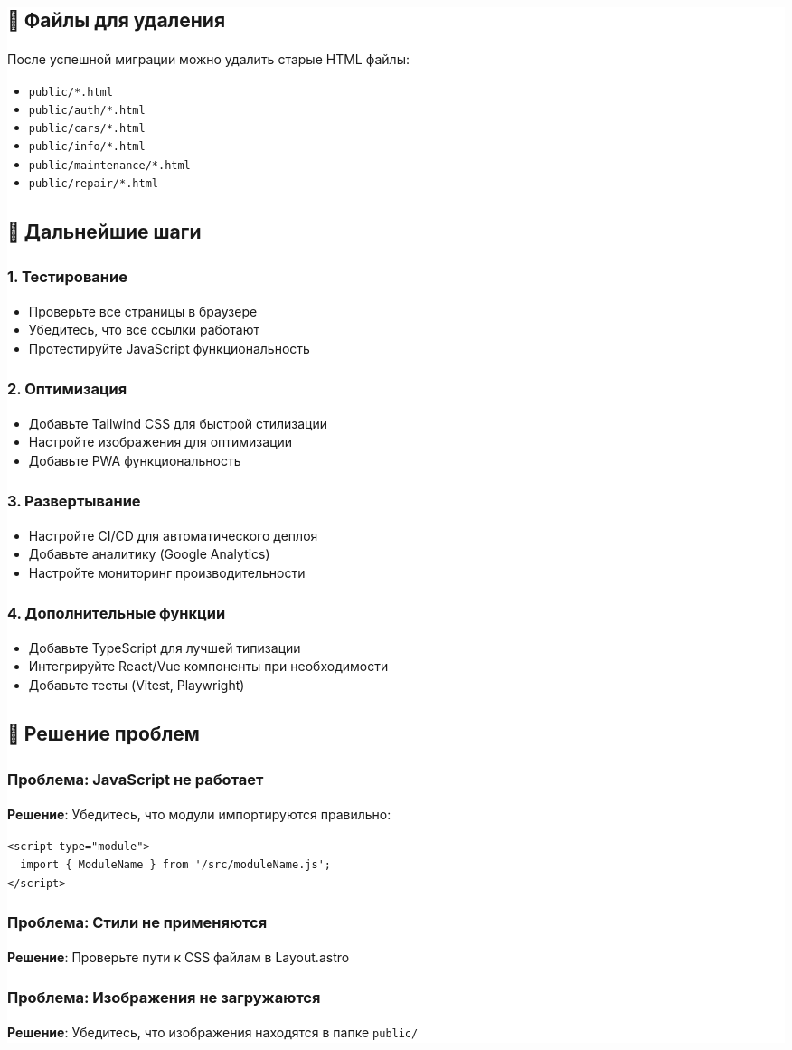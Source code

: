 ## 📁 Файлы для удаления

После успешной миграции можно удалить старые HTML файлы:
- `public/*.html`
- `public/auth/*.html`
- `public/cars/*.html`
- `public/info/*.html`
- `public/maintenance/*.html`
- `public/repair/*.html`

## 🔧 Дальнейшие шаги

### 1. Тестирование
- Проверьте все страницы в браузере
- Убедитесь, что все ссылки работают
- Протестируйте JavaScript функциональность

### 2. Оптимизация
- Добавьте Tailwind CSS для быстрой стилизации
- Настройте изображения для оптимизации
- Добавьте PWA функциональность

### 3. Развертывание
- Настройте CI/CD для автоматического деплоя
- Добавьте аналитику (Google Analytics)
- Настройте мониторинг производительности

### 4. Дополнительные функции
- Добавьте TypeScript для лучшей типизации
- Интегрируйте React/Vue компоненты при необходимости
- Добавьте тесты (Vitest, Playwright)

## 🐛 Решение проблем

### Проблема: JavaScript не работает
**Решение**: Убедитесь, что модули импортируются правильно:
```astro
<script type="module">
  import { ModuleName } from '/src/moduleName.js';
</script>
```

### Проблема: Стили не применяются
**Решение**: Проверьте пути к CSS файлам в Layout.astro

### Проблема: Изображения не загружаются
**Решение**: Убедитесь, что изображения находятся в папке `public/`
